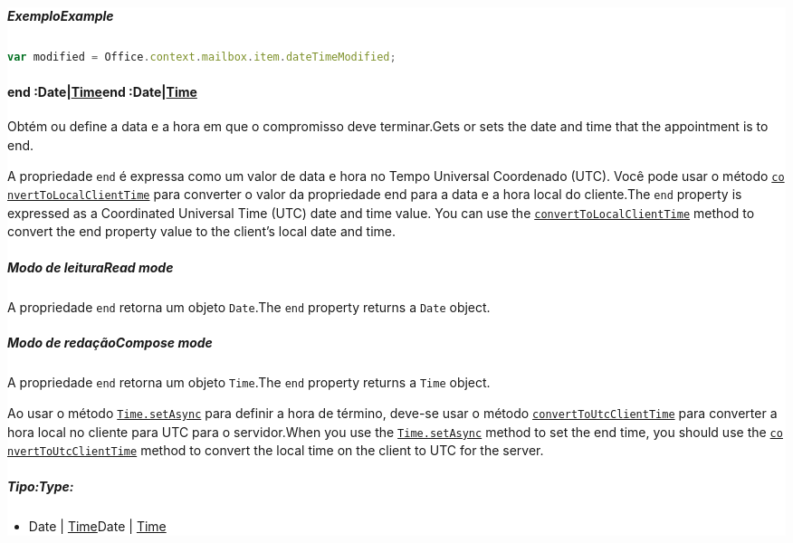 ##### <a name="example"></a><span data-ttu-id="14a27-231">Exemplo</span><span class="sxs-lookup"><span data-stu-id="14a27-231">Example</span></span>

```JavaScript
var modified = Office.context.mailbox.item.dateTimeModified;
```

####  <a name="end-datetimejavascriptapioutlook12officetime"></a><span data-ttu-id="14a27-232">end :Date|[Time](/javascript/api/outlook_1_2/office.time)</span><span class="sxs-lookup"><span data-stu-id="14a27-232">end :Date|[Time](/javascript/api/outlook_1_2/office.time)</span></span>

<span data-ttu-id="14a27-233">Obtém ou define a data e a hora em que o compromisso deve terminar.</span><span class="sxs-lookup"><span data-stu-id="14a27-233">Gets or sets the date and time that the appointment is to end.</span></span>

<span data-ttu-id="14a27-p112">A propriedade `end` é expressa como um valor de data e hora no Tempo Universal Coordenado (UTC). Você pode usar o método [`convertToLocalClientTime`](office.context.mailbox.md#converttolocalclienttimetimevalue--localclienttimejavascriptapioutlook12officelocalclienttime) para converter o valor da propriedade end para a data e a hora local do cliente.</span><span class="sxs-lookup"><span data-stu-id="14a27-p112">The `end` property is expressed as a Coordinated Universal Time (UTC) date and time value. You can use the [`convertToLocalClientTime`](office.context.mailbox.md#converttolocalclienttimetimevalue--localclienttimejavascriptapioutlook12officelocalclienttime) method to convert the end property value to the client’s local date and time.</span></span>

##### <a name="read-mode"></a><span data-ttu-id="14a27-236">Modo de leitura</span><span class="sxs-lookup"><span data-stu-id="14a27-236">Read mode</span></span>

<span data-ttu-id="14a27-237">A propriedade `end` retorna um objeto `Date`.</span><span class="sxs-lookup"><span data-stu-id="14a27-237">The `end` property returns a `Date` object.</span></span>

##### <a name="compose-mode"></a><span data-ttu-id="14a27-238">Modo de redação</span><span class="sxs-lookup"><span data-stu-id="14a27-238">Compose mode</span></span>

<span data-ttu-id="14a27-239">A propriedade `end` retorna um objeto `Time`.</span><span class="sxs-lookup"><span data-stu-id="14a27-239">The `end` property returns a `Time` object.</span></span>

<span data-ttu-id="14a27-240">Ao usar o método [`Time.setAsync`](/javascript/api/outlook_1_2/office.time#setasync-datetime--options--callback-) para definir a hora de término, deve-se usar o método [`convertToUtcClientTime`](office.context.mailbox.md#converttoutcclienttimeinput--date) para converter a hora local no cliente para UTC para o servidor.</span><span class="sxs-lookup"><span data-stu-id="14a27-240">When you use the [`Time.setAsync`](/javascript/api/outlook_1_2/office.time#setasync-datetime--options--callback-) method to set the end time, you should use the [`convertToUtcClientTime`](office.context.mailbox.md#converttoutcclienttimeinput--date) method to convert the local time on the client to UTC for the server.</span></span>

##### <a name="type"></a><span data-ttu-id="14a27-241">Tipo:</span><span class="sxs-lookup"><span data-stu-id="14a27-241">Type:</span></span>

*   <span data-ttu-id="14a27-242">Date | [Time](/javascript/api/outlook_1_2/office.time)</span><span class="sxs-lookup"><span data-stu-id="14a27-242">Date | [Time](/javascript/api/outlook_1_2/office.time)</span></span>
